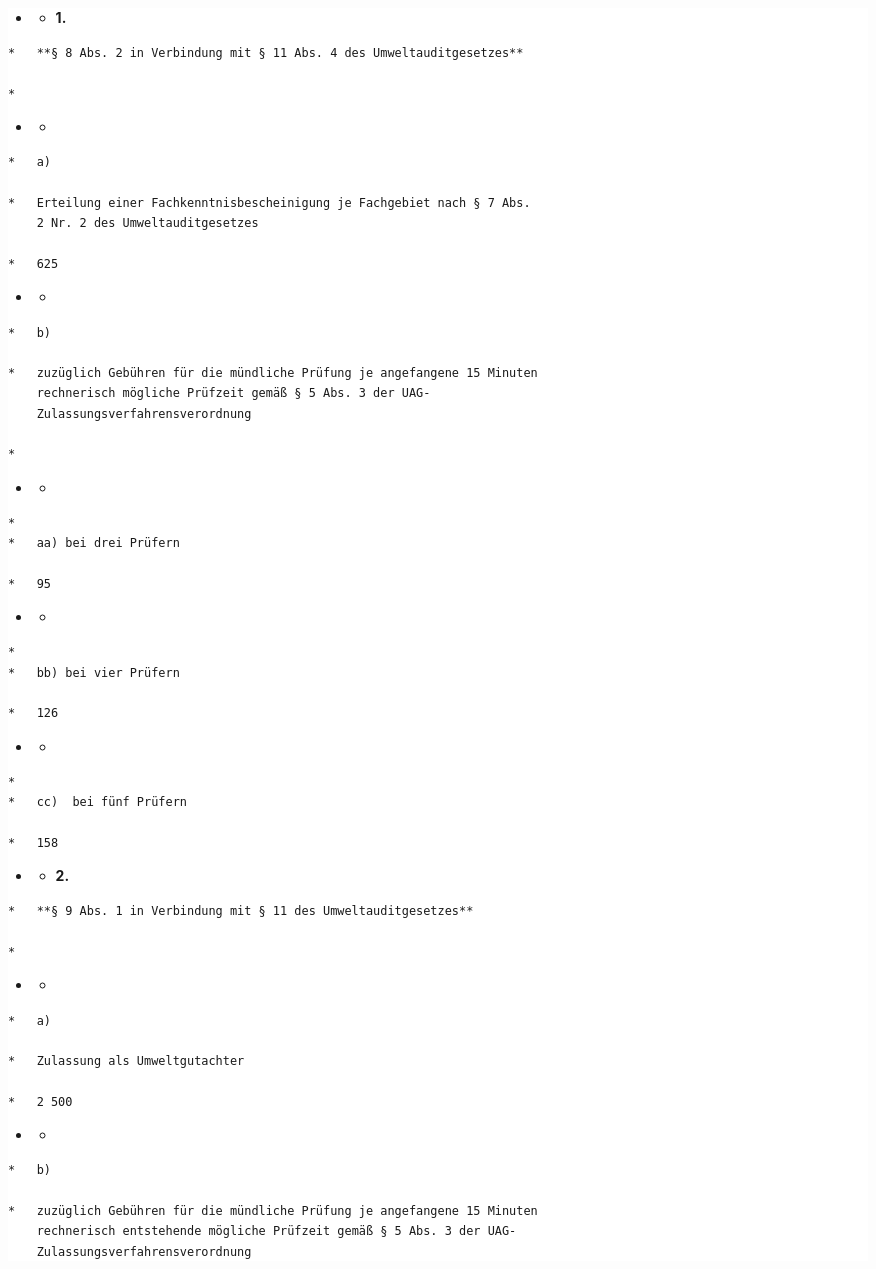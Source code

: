 
*    *   **1.**

    *   **§ 8 Abs. 2 in Verbindung mit § 11 Abs. 4 des Umweltauditgesetzes**

    *

*    *
    *   a)

    *   Erteilung einer Fachkenntnisbescheinigung je Fachgebiet nach § 7 Abs.
        2 Nr. 2 des Umweltauditgesetzes

    *   625


*    *
    *   b)

    *   zuzüglich Gebühren für die mündliche Prüfung je angefangene 15 Minuten
        rechnerisch mögliche Prüfzeit gemäß § 5 Abs. 3 der UAG-
        Zulassungsverfahrensverordnung

    *

*    *
    *
    *   aa) bei drei Prüfern

    *   95


*    *
    *
    *   bb) bei vier Prüfern

    *   126


*    *
    *
    *   cc)  bei fünf Prüfern

    *   158


*    *   **2.**

    *   **§ 9 Abs. 1 in Verbindung mit § 11 des Umweltauditgesetzes**

    *

*    *
    *   a)

    *   Zulassung als Umweltgutachter

    *   2 500


*    *
    *   b)

    *   zuzüglich Gebühren für die mündliche Prüfung je angefangene 15 Minuten
        rechnerisch entstehende mögliche Prüfzeit gemäß § 5 Abs. 3 der UAG-
        Zulassungsverfahrensverordnung
